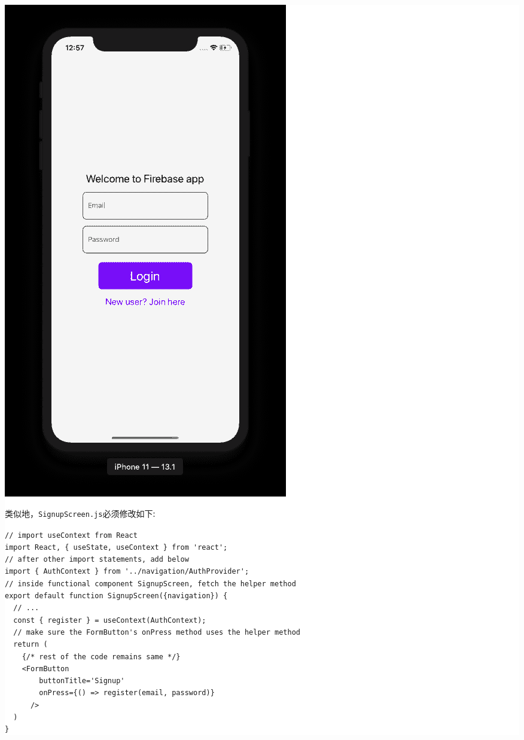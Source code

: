 ![firebase app login screen](img/7829814053453fcdcd7aa7008b0b0f8c.png)

类似地，`SignupScreen.js`必须修改如下:

```
// import useContext from React
import React, { useState, useContext } from 'react';
// after other import statements, add below
import { AuthContext } from '../navigation/AuthProvider';
// inside functional component SignupScreen, fetch the helper method
export default function SignupScreen({navigation}) {
  // ...
  const { register } = useContext(AuthContext);
  // make sure the FormButton's onPress method uses the helper method
  return (
    {/* rest of the code remains same */}
    <FormButton
        buttonTitle='Signup'
        onPress={() => register(email, password)}
      />
  )
}
```
